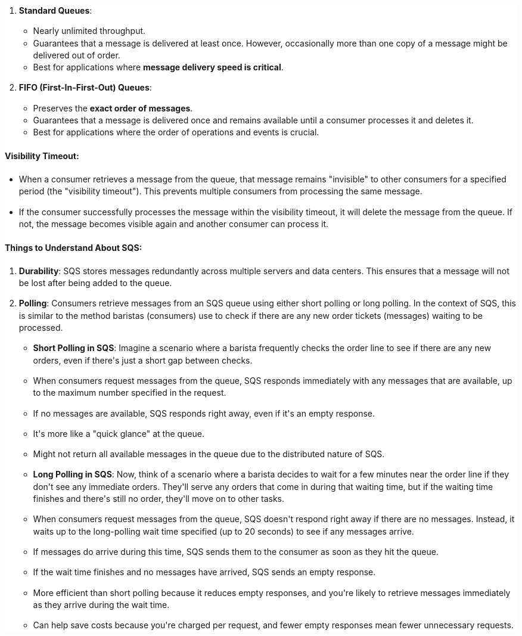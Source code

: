 1. **Standard Queues**:
    
    - Nearly unlimited throughput.
    - Guarantees that a message is delivered at least once. However, occasionally more than one copy of a message might be delivered out of order.
    - Best for applications where **message delivery speed is critical**.
2. **FIFO (First-In-First-Out) Queues**:
    
    - Preserves the **exact order of messages**.
    - Guarantees that a message is delivered once and remains available until a consumer processes it and deletes it.
    - Best for applications where the order of operations and events is crucial.

#### Visibility Timeout:

- When a consumer retrieves a message from the queue, that message remains "invisible" to other consumers for a specified period (the "visibility timeout"). This prevents multiple consumers from processing the same message.
    
- If the consumer successfully processes the message within the visibility timeout, it will delete the message from the queue. If not, the message becomes visible again and another consumer can process it.

#### Things to Understand About SQS:

1. **Durability**: SQS stores messages redundantly across multiple servers and data centers. This ensures that a message will not be lost after being added to the queue.
    
2. **Polling**: Consumers retrieve messages from an SQS queue using either short polling or long polling.  In the context of SQS, this is similar to the method baristas (consumers) use to check if there are any new order tickets (messages) waiting to be processed.
    
    - **Short Polling in SQS**:  Imagine a scenario where a barista frequently checks the order line to see if there are any new orders, even if there's just a short gap between checks.
    
	- When consumers request messages from the queue, SQS responds immediately with any messages that are available, up to the maximum number specified in the request.
	- If no messages are available, SQS responds right away, even if it's an empty response.
	- It's more like a "quick glance" at the queue.
	- Might not return all available messages in the queue due to the distributed nature of SQS.
	
    - **Long Polling in SQS**: Now, think of a scenario where a barista decides to wait for a few minutes near the order line if they don't see any immediate orders. They'll serve any orders that come in during that waiting time, but if the waiting time finishes and there's still no order, they'll move on to other tasks.
    
	- When consumers request messages from the queue, SQS doesn't respond right away if there are no messages. Instead, it waits up to the long-polling wait time specified (up to 20 seconds) to see if any messages arrive.
	- If messages do arrive during this time, SQS sends them to the consumer as soon as they hit the queue.
	- If the wait time finishes and no messages have arrived, SQS sends an empty response.
	- More efficient than short polling because it reduces empty responses, and you're likely to retrieve messages immediately as they arrive during the wait time.
	- Can help save costs because you're charged per request, and fewer empty responses mean fewer unnecessary requests.
	